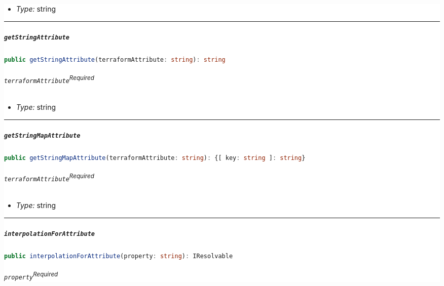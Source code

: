 - *Type:* string

---

##### `getStringAttribute` <a name="getStringAttribute" id="rhizo-co-terraform-provider-oci.computeCloudAtCustomerCccUpgradeSchedule.ComputeCloudAtCustomerCccUpgradeScheduleEventsOutputReference.getStringAttribute"></a>

```typescript
public getStringAttribute(terraformAttribute: string): string
```

###### `terraformAttribute`<sup>Required</sup> <a name="terraformAttribute" id="rhizo-co-terraform-provider-oci.computeCloudAtCustomerCccUpgradeSchedule.ComputeCloudAtCustomerCccUpgradeScheduleEventsOutputReference.getStringAttribute.parameter.terraformAttribute"></a>

- *Type:* string

---

##### `getStringMapAttribute` <a name="getStringMapAttribute" id="rhizo-co-terraform-provider-oci.computeCloudAtCustomerCccUpgradeSchedule.ComputeCloudAtCustomerCccUpgradeScheduleEventsOutputReference.getStringMapAttribute"></a>

```typescript
public getStringMapAttribute(terraformAttribute: string): {[ key: string ]: string}
```

###### `terraformAttribute`<sup>Required</sup> <a name="terraformAttribute" id="rhizo-co-terraform-provider-oci.computeCloudAtCustomerCccUpgradeSchedule.ComputeCloudAtCustomerCccUpgradeScheduleEventsOutputReference.getStringMapAttribute.parameter.terraformAttribute"></a>

- *Type:* string

---

##### `interpolationForAttribute` <a name="interpolationForAttribute" id="rhizo-co-terraform-provider-oci.computeCloudAtCustomerCccUpgradeSchedule.ComputeCloudAtCustomerCccUpgradeScheduleEventsOutputReference.interpolationForAttribute"></a>

```typescript
public interpolationForAttribute(property: string): IResolvable
```

###### `property`<sup>Required</sup> <a name="property" id="rhizo-co-terraform-provider-oci.computeCloudAtCustomerCccUpgradeSchedule.ComputeCloudAtCustomerCccUpgradeScheduleEventsOutputReference.interpolationForAttribute.parameter.property"></a>
